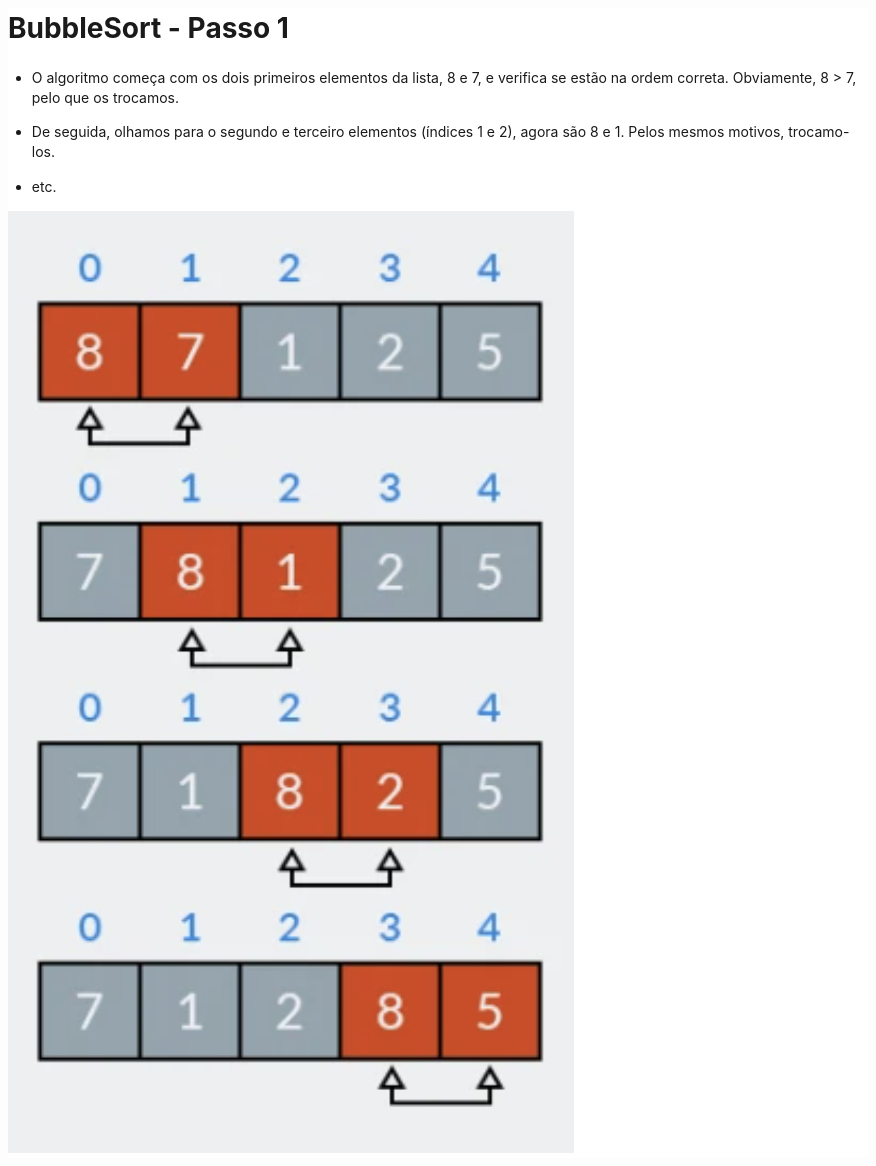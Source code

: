 
# BubbleSort - Passo 1
<div class='grid'>
<div>

* O algoritmo começa com os dois primeiros elementos da lista, 8 e 7, e verifica se estão na ordem correta. Obviamente, 8 > 7, pelo que os trocamos.

* De seguida, olhamos para o segundo e terceiro elementos (índices 1 e 2), agora são 8 e 1. Pelos mesmos motivos, trocamo-los. 

* etc.

</div><div>

![right h:500](image-1.png)
</div></div>
